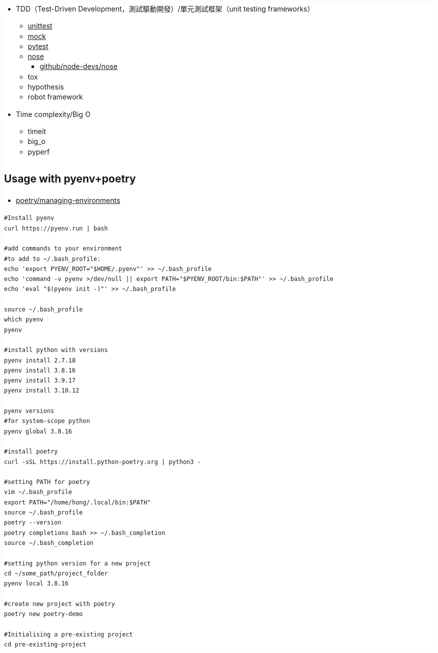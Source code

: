 * TDD（Test-Driven Development，測試驅動開發）/單元測試框架（unit testing frameworks）
    * [unittest](https://github.com/python/cpython/blob/3.8/Lib/unittest/__init__.py)
    * [mock](https://github.com/python/cpython/blob/3.8/Lib/unittest/mock.py)
    * [pytest](https://docs.pytest.org/en/7.3.x/)
    * [nose](https://nose.readthedocs.io/en/latest/)
        * [github/node-devs/nose](https://github.com/nose-devs/nose)    
    * tox
    * hypothesis
    * robot framework    

* Time complexity/Big O
    * timeit
    * big_o
    * pyperf

## Usage with pyenv+poetry

* [poetry/managing-environments](https://python-poetry.org/docs/managing-environments#managing-environments)

```shell
#Install pyenv
curl https://pyenv.run | bash

#add commands to your environment
#to add to ~/.bash_profile:
echo 'export PYENV_ROOT="$HOME/.pyenv"' >> ~/.bash_profile
echo 'command -v pyenv >/dev/null || export PATH="$PYENV_ROOT/bin:$PATH"' >> ~/.bash_profile
echo 'eval "$(pyenv init -)"' >> ~/.bash_profile

source ~/.bash_profile
which pyenv
pyenv

#install python with versions
pyenv install 2.7.18
pyenv install 3.8.16
pyenv install 3.9.17
pyenv install 3.10.12

pyenv versions
#for system-scope python
pyenv global 3.8.16

#install poetry
curl -sSL https://install.python-poetry.org | python3 -

#setting PATH for poetry
vim ~/.bash_profile
export PATH="/home/hong/.local/bin:$PATH"
source ~/.bash_profile
poetry --version
poetry completions bash >> ~/.bash_completion
source ~/.bash_completion

#setting python version for a new project
cd ~/some_path/project_folder
pyenv local 3.8.16

#create new project with poetry
poetry new poetry-demo

#Initialising a pre-existing project
cd pre-existing-project
```